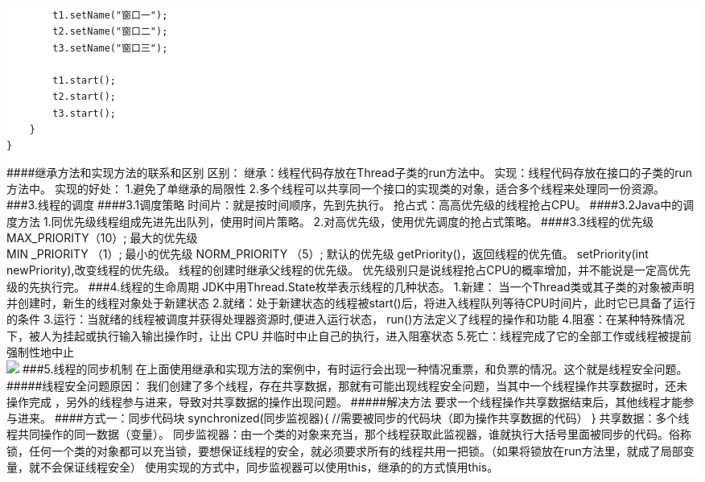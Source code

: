 			t1.setName("窗口一");
			t2.setName("窗口二");
			t3.setName("窗口三");
			
			t1.start();
			t2.start();
			t3.start();
		}
	}
####继承方法和实现方法的联系和区别
区别：
继承：线程代码存放在Thread子类的run方法中。
实现：线程代码存放在接口的子类的run方法中。
实现的好处：
1.避免了单继承的局限性
2.多个线程可以共享同一个接口的实现类的对象，适合多个线程来处理同一份资源。
###3.线程的调度
####3.1调度策略
时间片：就是按时间顺序，先到先执行。
抢占式：高高优先级的线程抢占CPU。
####3.2Java中的调度方法
1.同优先级线程组成先进先出队列，使用时间片策略。
2.对高优先级，使用优先调度的抢占式策略。
####3.3线程的优先级
MAX_PRIORITY（10）;  最大的优先级  
MIN _PRIORITY （1）;  最小的优先级
NORM_PRIORITY （5）;  默认的优先级
getPriority()，返回线程的优先值。
setPriority(int newPriority),改变线程的优先级。
线程的创建时继承父线程的优先级。
优先级别只是说线程抢占CPU的概率增加，并不能说是一定高优先级的先执行完。
###4.线程的生命周期
JDK中用Thread.State枚举表示线程的几种状态。
1.新建： 当一个Thread类或其子类的对象被声明并创建时，新生的线程对象处于新建状态
2.就绪：处于新建状态的线程被start()后，将进入线程队列等待CPU时间片，此时它已具备了运行的条件
3.运行：当就绪的线程被调度并获得处理器资源时,便进入运行状态， run()方法定义了线程的操作和功能
4.阻塞：在某种特殊情况下，被人为挂起或执行输入输出操作时，让出 CPU 并临时中止自己的执行，进入阻塞状态
5.死亡：线程完成了它的全部工作或线程被提前强制性地中止   
![](https://i.imgur.com/EB72h3X.jpg)
###5.线程的同步机制
在上面使用继承和实现方法的案例中，有时运行会出现一种情况重票，和负票的情况。这个就是线程安全问题。
#####线程安全问题原因：
我们创建了多个线程，存在共享数据，那就有可能出现线程安全问题，当其中一个线程操作共享数据时，还未操作完成 ，另外的线程参与进来，导致对共享数据的操作出现问题。
#####解决方法
要求一个线程操作共享数据结束后，其他线程才能参与进来。
####方式一：同步代码块
	synchronized(同步监视器){
		//需要被同步的代码块（即为操作共享数据的代码）
	}
共享数据：多个线程共同操作的同一数据（变量）。
同步监视器：由一个类的对象来充当，那个线程获取此监视器，谁就执行大括号里面被同步的代码。俗称锁，任何一个类的对象都可以充当锁，要想保证线程的安全，就必须要求所有的线程共用一把锁。（如果将锁放在run方法里，就成了局部变量，就不会保证线程安全）
使用实现的方式中，同步监视器可以使用this，继承的的方式慎用this。

